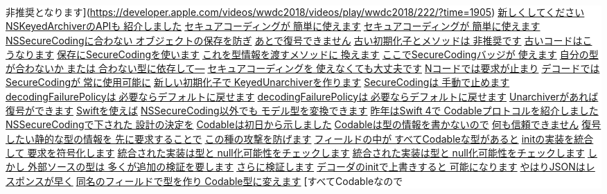 非推奨となります](https://developer.apple.com/videos/wwdc2018/videos/play/wwdc2018/222/?time=1905) [新しくしてください](https://developer.apple.com/videos/wwdc2018/videos/play/wwdc2018/222/?time=1910) [NSKeyedArchiverのAPIも
紹介しました](https://developer.apple.com/videos/wwdc2018/videos/play/wwdc2018/222/?time=1913) [セキュアコーディングが
簡単に使えます](https://developer.apple.com/videos/wwdc2018/videos/play/wwdc2018/222/?time=1917) [セキュアコーディングが
簡単に使えます](https://developer.apple.com/videos/wwdc2018/videos/play/wwdc2018/222/?time=1917) [NSSecureCodingに合わない
オブジェクトの保存を防ぎ](https://developer.apple.com/videos/wwdc2018/videos/play/wwdc2018/222/?time=1921) [あとで復号できません](https://developer.apple.com/videos/wwdc2018/videos/play/wwdc2018/222/?time=1927) [古い初期化子とメソッドは
非推奨です](https://developer.apple.com/videos/wwdc2018/videos/play/wwdc2018/222/?time=1930) [古いコードはこうなります](https://developer.apple.com/videos/wwdc2018/videos/play/wwdc2018/222/?time=1933) [保存にSecureCodingを使います](https://developer.apple.com/videos/wwdc2018/videos/play/wwdc2018/222/?time=1937) [これを型情報を渡すメソッドに
換えます](https://developer.apple.com/videos/wwdc2018/videos/play/wwdc2018/222/?time=1940) [ここでSecureCodingバッジが
使えます](https://developer.apple.com/videos/wwdc2018/videos/play/wwdc2018/222/?time=1945) [自分の型が合わないか
または 合わない型に依存して―](https://developer.apple.com/videos/wwdc2018/videos/play/wwdc2018/222/?time=1951) [セキュアコーディングを
使えなくても大丈夫です](https://developer.apple.com/videos/wwdc2018/videos/play/wwdc2018/222/?time=1955) [Nコードでは要求が止まり](https://developer.apple.com/videos/wwdc2018/videos/play/wwdc2018/222/?time=1960) [デコードではSecureCodingが
常に使用可能に](https://developer.apple.com/videos/wwdc2018/videos/play/wwdc2018/222/?time=1964) [新しい初期化子で
KeyedUnarchiverを作ります](https://developer.apple.com/videos/wwdc2018/videos/play/wwdc2018/222/?time=1968) [SecureCodingは
手動で止めます](https://developer.apple.com/videos/wwdc2018/videos/play/wwdc2018/222/?time=1972) [decodingFailurePolicyは
必要ならデフォルトに戻せます](https://developer.apple.com/videos/wwdc2018/videos/play/wwdc2018/222/?time=1975) [decodingFailurePolicyは
必要ならデフォルトに戻せます](https://developer.apple.com/videos/wwdc2018/videos/play/wwdc2018/222/?time=1975) [Unarchiverがあれば
復号ができます](https://developer.apple.com/videos/wwdc2018/videos/play/wwdc2018/222/?time=1982) [Swiftを使えば](https://developer.apple.com/videos/wwdc2018/videos/play/wwdc2018/222/?time=1988) [NSSecureCoding以外でも
モデル型を変換できます](https://developer.apple.com/videos/wwdc2018/videos/play/wwdc2018/222/?time=1990) [昨年はSwift 4で
Codableプロトコルを紹介しました](https://developer.apple.com/videos/wwdc2018/videos/play/wwdc2018/222/?time=1997) [NSSecureCodingで下された
設計の決定を](https://developer.apple.com/videos/wwdc2018/videos/play/wwdc2018/222/?time=2002) [Codableは初日から示しました](https://developer.apple.com/videos/wwdc2018/videos/play/wwdc2018/222/?time=2007) [Codableは型の情報を書かないので](https://developer.apple.com/videos/wwdc2018/videos/play/wwdc2018/222/?time=2011) [何も信頼できません](https://developer.apple.com/videos/wwdc2018/videos/play/wwdc2018/222/?time=2015) [復号したい静的な型の情報を
先に要求することで](https://developer.apple.com/videos/wwdc2018/videos/play/wwdc2018/222/?time=2017) [この種の攻撃を防げます](https://developer.apple.com/videos/wwdc2018/videos/play/wwdc2018/222/?time=2022) [フィールドの中が
すべてCodableな型があると](https://developer.apple.com/videos/wwdc2018/videos/play/wwdc2018/222/?time=2026) [initの実装を統合して
要求を符号化します](https://developer.apple.com/videos/wwdc2018/videos/play/wwdc2018/222/?time=2031) [統合された実装は型と
null化可能性をチェックします](https://developer.apple.com/videos/wwdc2018/videos/play/wwdc2018/222/?time=2035) [統合された実装は型と
null化可能性をチェックします](https://developer.apple.com/videos/wwdc2018/videos/play/wwdc2018/222/?time=2035) [しかし 外部ソースの型は
多くが追加の検証を要します](https://developer.apple.com/videos/wwdc2018/videos/play/wwdc2018/222/?time=2040) [さらに検証します](https://developer.apple.com/videos/wwdc2018/videos/play/wwdc2018/222/?time=2046) [デコーダのinitで上書きすると
可能になります](https://developer.apple.com/videos/wwdc2018/videos/play/wwdc2018/222/?time=2049) [やはりJSONはレスポンスが早く](https://developer.apple.com/videos/wwdc2018/videos/play/wwdc2018/222/?time=2054) [同名のフィールドで型を作り
Codable型に変えます](https://developer.apple.com/videos/wwdc2018/videos/play/wwdc2018/222/?time=2057) [すべてCodableなので